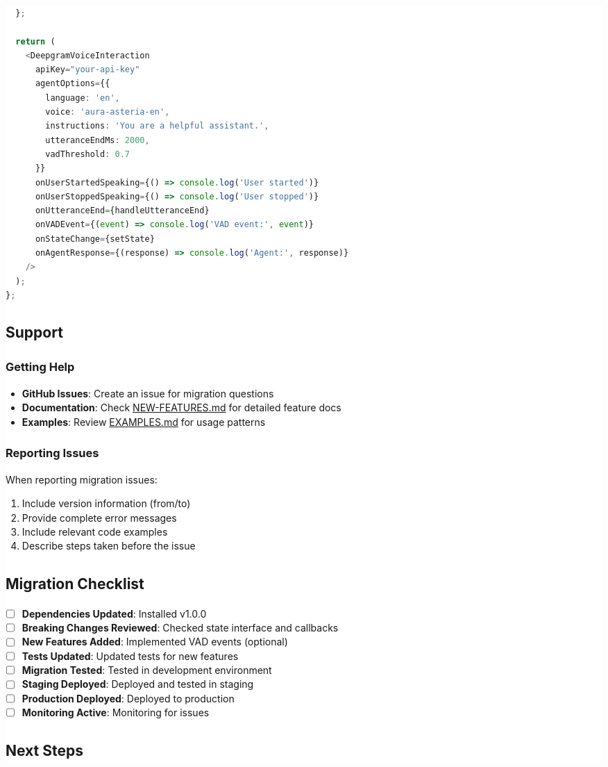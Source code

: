 ```typescript
  };
  
  return (
    <DeepgramVoiceInteraction
      apiKey="your-api-key"
      agentOptions={{
        language: 'en',
        voice: 'aura-asteria-en',
        instructions: 'You are a helpful assistant.',
        utteranceEndMs: 2000,
        vadThreshold: 0.7
      }}
      onUserStartedSpeaking={() => console.log('User started')}
      onUserStoppedSpeaking={() => console.log('User stopped')}
      onUtteranceEnd={handleUtteranceEnd}
      onVADEvent={(event) => console.log('VAD event:', event)}
      onStateChange={setState}
      onAgentResponse={(response) => console.log('Agent:', response)}
    />
  );
};
```

## Support

### Getting Help
- **GitHub Issues**: Create an issue for migration questions
- **Documentation**: Check [NEW-FEATURES.md](./NEW-FEATURES.md) for detailed feature docs
- **Examples**: Review [EXAMPLES.md](./EXAMPLES.md) for usage patterns

### Reporting Issues
When reporting migration issues:
1. Include version information (from/to)
2. Provide complete error messages
3. Include relevant code examples
4. Describe steps taken before the issue

## Migration Checklist

- [ ] **Dependencies Updated**: Installed v1.0.0
- [ ] **Breaking Changes Reviewed**: Checked state interface and callbacks
- [ ] **New Features Added**: Implemented VAD events (optional)
- [ ] **Tests Updated**: Updated tests for new features
- [ ] **Migration Tested**: Tested in development environment
- [ ] **Staging Deployed**: Deployed and tested in staging
- [ ] **Production Deployed**: Deployed to production
- [ ] **Monitoring Active**: Monitoring for issues

## Next Steps
